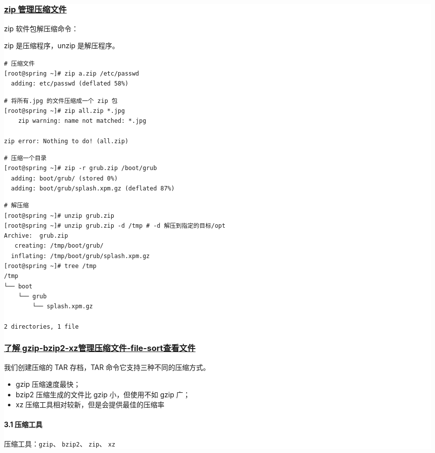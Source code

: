 ### <a href="#zip" id="zip">zip 管理压缩文件</a>

zip 软件包解压缩命令：

zip 是压缩程序，unzip 是解压程序。

```
# 压缩文件
[root@spring ~]# zip a.zip /etc/passwd
  adding: etc/passwd (deflated 58%)
```

```
# 将所有.jpg 的文件压缩成一个 zip 包
[root@spring ~]# zip all.zip *.jpg
	zip warning: name not matched: *.jpg

zip error: Nothing to do! (all.zip)
```

```
# 压缩一个目录
[root@spring ~]# zip -r grub.zip /boot/grub
  adding: boot/grub/ (stored 0%)
  adding: boot/grub/splash.xpm.gz (deflated 87%)
```

```
# 解压缩
[root@spring ~]# unzip grub.zip
[root@spring ~]# unzip grub.zip -d /tmp # -d 解压到指定的目标/opt
Archive:  grub.zip
   creating: /tmp/boot/grub/
  inflating: /tmp/boot/grub/splash.xpm.gz
[root@spring ~]# tree /tmp
/tmp
└── boot
    └── grub
        └── splash.xpm.gz

2 directories, 1 file
```

### <a href="#gzip" id="gzip">了解 gzip-bzip2-xz管理压缩文件-file-sort查看文件</a>

我们创建压缩的 TAR 存档，TAR 命令它支持三种不同的压缩方式。

* gzip 压缩速度最快；
* bzip2 压缩生成的文件比 gzip 小，但使用不如 gzip 广；
* xz 压缩工具相对较新，但是会提供最佳的压缩率

#### 3.1 压缩工具

压缩工具：`gzip`、 `bzip2`、 `zip`、 `xz`
